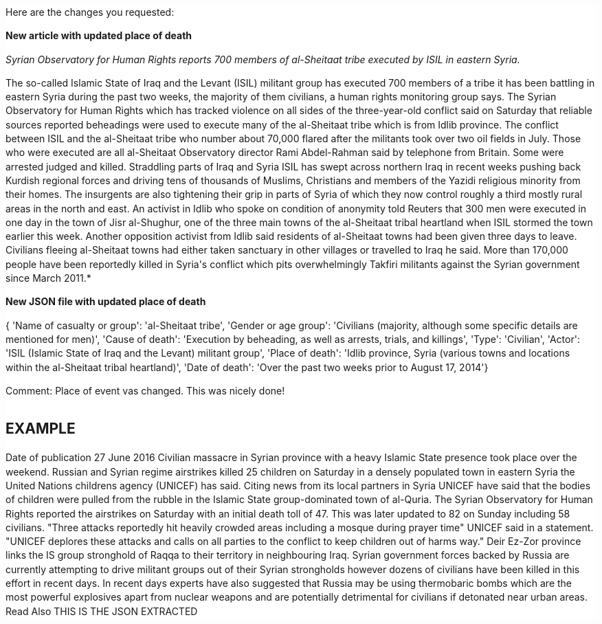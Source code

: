  Here are the changes you requested:


**New article with updated place of death**

*Syrian Observatory for Human Rights reports 700 members of al-Sheitaat tribe executed by ISIL in eastern Syria.*

The so-called Islamic State of Iraq and the Levant (ISIL) militant group has executed 700 members of a tribe it has been battling in eastern Syria during the past two weeks, the majority of them civilians, a human rights monitoring group says. The Syrian Observatory for Human Rights which has tracked violence on all sides of the three-year-old conflict said on Saturday that reliable sources reported beheadings were used to execute many of the al-Sheitaat tribe which is from Idlib province. The conflict between ISIL and the al-Sheitaat tribe who number about 70,000 flared after the militants took over two oil fields in July. Those who were executed are all al-Sheitaat Observatory director Rami Abdel-Rahman said by telephone from Britain. Some were arrested judged and killed. Straddling parts of Iraq and Syria ISIL has swept across northern Iraq in recent weeks pushing back Kurdish regional forces and driving tens of thousands of Muslims, Christians and members of the Yazidi religious minority from their homes. The insurgents are also tightening their grip in parts of Syria of which they now control roughly a third mostly rural areas in the north and east. An activist in Idlib who spoke on condition of anonymity told Reuters that 300 men were executed in one day in the town of Jisr al-Shughur, one of the three main towns of the al-Sheitaat tribal heartland when ISIL stormed the town earlier this week. Another opposition activist from Idlib said residents of al-Sheitaat towns had been given three days to leave. Civilians fleeing al-Sheitaat towns had either taken sanctuary in other villages or travelled to Iraq he said. More than 170,000 people have been reportedly killed in Syria's conflict which pits overwhelmingly Takfiri militants against the Syrian government since March 2011.*

**New JSON file with updated place of death**

{ 'Name of casualty or group': 'al-Sheitaat tribe', 'Gender or age group': 'Civilians (majority, although some specific details are mentioned for men)', 'Cause of death': 'Execution by beheading, as well as arrests, trials, and killings', 'Type': 'Civilian', 'Actor': 'ISIL (Islamic State of Iraq and the Levant) militant group', 'Place of death': 'Idlib province, Syria (various towns and locations within the al-Sheitaat tribal heartland)', 'Date of death': 'Over the past two weeks prior to August 17, 2014'}

Comment: Place of event vas changed. This was nicely done!

## EXAMPLE

Date of publication 27 June 2016 Civilian massacre in Syrian province with a heavy Islamic State presence took place over the weekend. Russian and Syrian regime airstrikes killed 25 children on Saturday in a densely populated town in eastern Syria the United Nations childrens agency (UNICEF) has said. Citing news from its local partners in Syria UNICEF have said that the bodies of children were pulled from the rubble in the Islamic State group-dominated town of al-Quria. The Syrian Observatory for Human Rights reported the airstrikes on Saturday with an initial death toll of 47. This was later updated to 82 on Sunday including 58 civilians. "Three attacks reportedly hit heavily crowded areas including a mosque during prayer time" UNICEF said in a statement. "UNICEF deplores these attacks and calls on all parties to the conflict to keep children out of harms way." Deir Ez-Zor province links the IS group stronghold of Raqqa to their territory in neighbouring Iraq. Syrian government forces backed by Russia are currently attempting to drive militant groups out of their Syrian strongholds however dozens of civilians have been killed in this effort in recent days. In recent days experts have also suggested that Russia may be using thermobaric bombs which are the most powerful explosives apart from nuclear weapons and are potentially detrimental for civilians if detonated near urban areas. Read Also
THIS IS THE JSON EXTRACTED 
